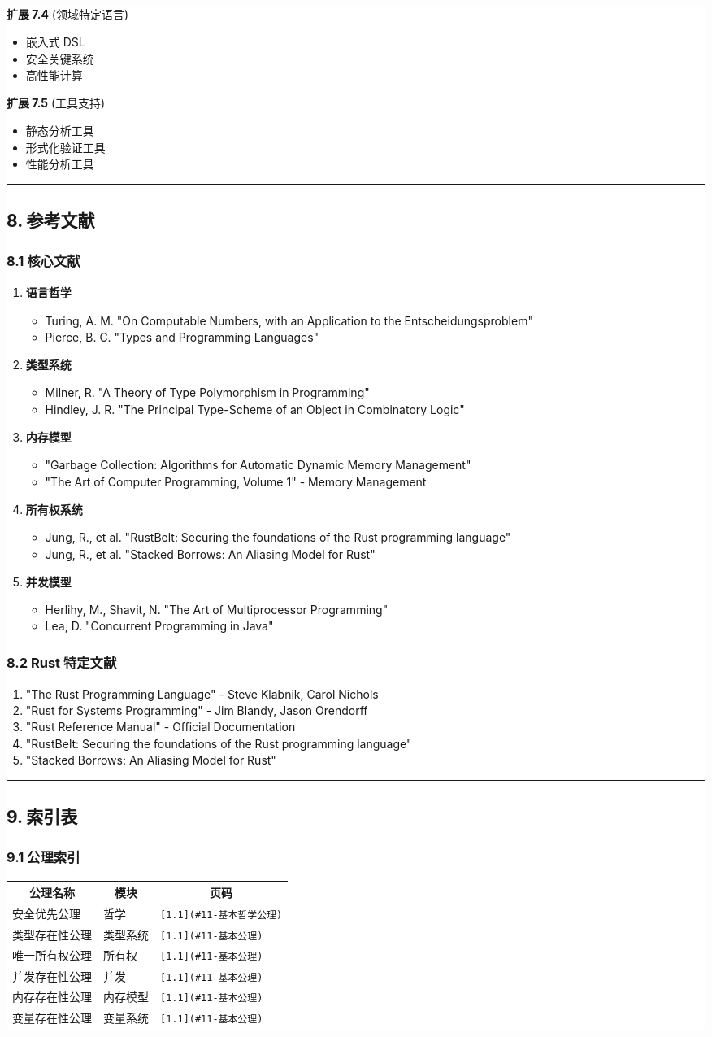 **扩展 7.4** (领域特定语言)

- 嵌入式 DSL
- 安全关键系统
- 高性能计算

**扩展 7.5** (工具支持)

- 静态分析工具
- 形式化验证工具
- 性能分析工具

---

## 8. 参考文献

### 8.1 核心文献

1. **语言哲学**
   - Turing, A. M. "On Computable Numbers, with an Application to the Entscheidungsproblem"
   - Pierce, B. C. "Types and Programming Languages"

2. **类型系统**
   - Milner, R. "A Theory of Type Polymorphism in Programming"
   - Hindley, J. R. "The Principal Type-Scheme of an Object in Combinatory Logic"

3. **内存模型**
   - "Garbage Collection: Algorithms for Automatic Dynamic Memory Management"
   - "The Art of Computer Programming, Volume 1" - Memory Management

4. **所有权系统**
   - Jung, R., et al. "RustBelt: Securing the foundations of the Rust programming language"
   - Jung, R., et al. "Stacked Borrows: An Aliasing Model for Rust"

5. **并发模型**
   - Herlihy, M., Shavit, N. "The Art of Multiprocessor Programming"
   - Lea, D. "Concurrent Programming in Java"

### 8.2 Rust 特定文献

1. "The Rust Programming Language" - Steve Klabnik, Carol Nichols
2. "Rust for Systems Programming" - Jim Blandy, Jason Orendorff
3. "Rust Reference Manual" - Official Documentation
4. "RustBelt: Securing the foundations of the Rust programming language"
5. "Stacked Borrows: An Aliasing Model for Rust"

---

## 9. 索引表

### 9.1 公理索引

| 公理名称 | 模块 | 页码 |
|----------|------|------|
| 安全优先公理 | 哲学 | `[1.1](#11-基本哲学公理)` |
| 类型存在性公理 | 类型系统 | `[1.1](#11-基本公理)` |
| 唯一所有权公理 | 所有权 | `[1.1](#11-基本公理)` |
| 并发存在性公理 | 并发 | `[1.1](#11-基本公理)` |
| 内存存在性公理 | 内存模型 | `[1.1](#11-基本公理)` |
| 变量存在性公理 | 变量系统 | `[1.1](#11-基本公理)` |
